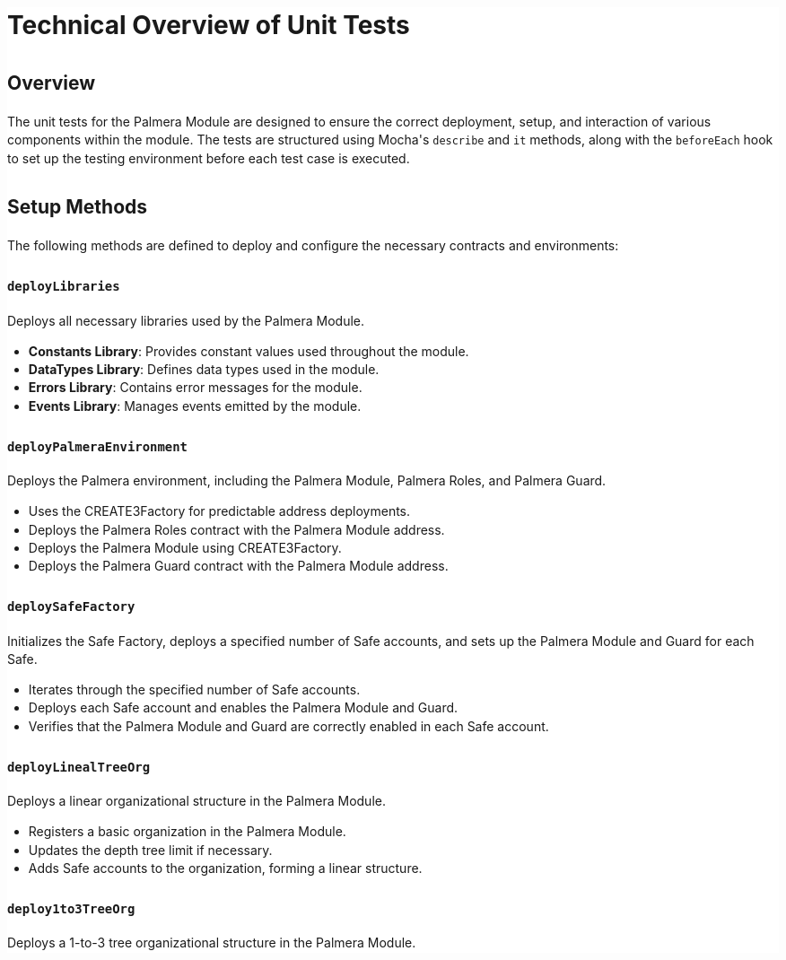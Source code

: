 # Technical Overview of Unit Tests

## Overview

The unit tests for the Palmera Module are designed to ensure the correct deployment, setup, and interaction of various components within the module. The tests are structured using Mocha's `describe` and `it` methods, along with the `beforeEach` hook to set up the testing environment before each test case is executed.

## Setup Methods

The following methods are defined to deploy and configure the necessary contracts and environments:

### `deployLibraries`

Deploys all necessary libraries used by the Palmera Module.

- **Constants Library**: Provides constant values used throughout the module.
- **DataTypes Library**: Defines data types used in the module.
- **Errors Library**: Contains error messages for the module.
- **Events Library**: Manages events emitted by the module.

### `deployPalmeraEnvironment`

Deploys the Palmera environment, including the Palmera Module, Palmera Roles, and Palmera Guard.

- Uses the CREATE3Factory for predictable address deployments.
- Deploys the Palmera Roles contract with the Palmera Module address.
- Deploys the Palmera Module using CREATE3Factory.
- Deploys the Palmera Guard contract with the Palmera Module address.

### `deploySafeFactory`

Initializes the Safe Factory, deploys a specified number of Safe accounts, and sets up the Palmera Module and Guard for each Safe.

- Iterates through the specified number of Safe accounts.
- Deploys each Safe account and enables the Palmera Module and Guard.
- Verifies that the Palmera Module and Guard are correctly enabled in each Safe account.

### `deployLinealTreeOrg`

Deploys a linear organizational structure in the Palmera Module.

- Registers a basic organization in the Palmera Module.
- Updates the depth tree limit if necessary.
- Adds Safe accounts to the organization, forming a linear structure.

### `deploy1to3TreeOrg`

Deploys a 1-to-3 tree organizational structure in the Palmera Module.
